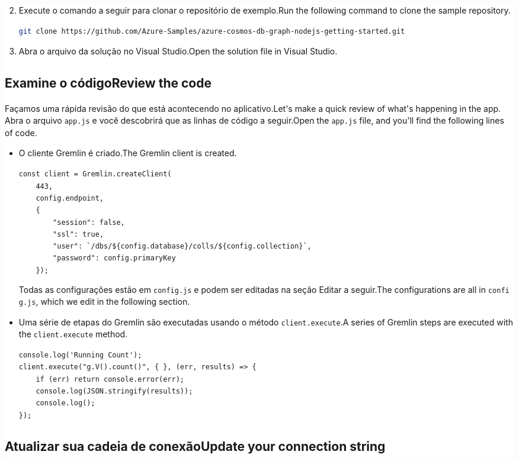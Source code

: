 2. <span data-ttu-id="ccc6b-120">Execute o comando a seguir para clonar o repositório de exemplo.</span><span class="sxs-lookup"><span data-stu-id="ccc6b-120">Run the following command to clone the sample repository.</span></span> 

    ```bash
    git clone https://github.com/Azure-Samples/azure-cosmos-db-graph-nodejs-getting-started.git
    ```

3. <span data-ttu-id="ccc6b-121">Abra o arquivo da solução no Visual Studio.</span><span class="sxs-lookup"><span data-stu-id="ccc6b-121">Open the solution file in Visual Studio.</span></span> 

## <a name="review-the-code"></a><span data-ttu-id="ccc6b-122">Examine o código</span><span class="sxs-lookup"><span data-stu-id="ccc6b-122">Review the code</span></span>

<span data-ttu-id="ccc6b-123">Façamos uma rápida revisão do que está acontecendo no aplicativo.</span><span class="sxs-lookup"><span data-stu-id="ccc6b-123">Let's make a quick review of what's happening in the app.</span></span> <span data-ttu-id="ccc6b-124">Abra o arquivo `app.js` e você descobrirá que as linhas de código a seguir.</span><span class="sxs-lookup"><span data-stu-id="ccc6b-124">Open the `app.js` file, and you'll find the following lines of code.</span></span> 

* <span data-ttu-id="ccc6b-125">O cliente Gremlin é criado.</span><span class="sxs-lookup"><span data-stu-id="ccc6b-125">The Gremlin client is created.</span></span>

    ```nodejs
    const client = Gremlin.createClient(
        443, 
        config.endpoint, 
        { 
            "session": false, 
            "ssl": true, 
            "user": `/dbs/${config.database}/colls/${config.collection}`,
            "password": config.primaryKey
        });
    ```

  <span data-ttu-id="ccc6b-126">Todas as configurações estão em `config.js` e podem ser editadas na seção Editar a seguir.</span><span class="sxs-lookup"><span data-stu-id="ccc6b-126">The configurations are all in `config.js`, which we edit in the following section.</span></span>

* <span data-ttu-id="ccc6b-127">Uma série de etapas do Gremlin são executadas usando o método `client.execute`.</span><span class="sxs-lookup"><span data-stu-id="ccc6b-127">A series of Gremlin steps are executed with the `client.execute` method.</span></span>

    ```nodejs
    console.log('Running Count'); 
    client.execute("g.V().count()", { }, (err, results) => {
        if (err) return console.error(err);
        console.log(JSON.stringify(results));
        console.log();
    });
    ```

## <a name="update-your-connection-string"></a><span data-ttu-id="ccc6b-128">Atualizar sua cadeia de conexão</span><span class="sxs-lookup"><span data-stu-id="ccc6b-128">Update your connection string</span></span>
